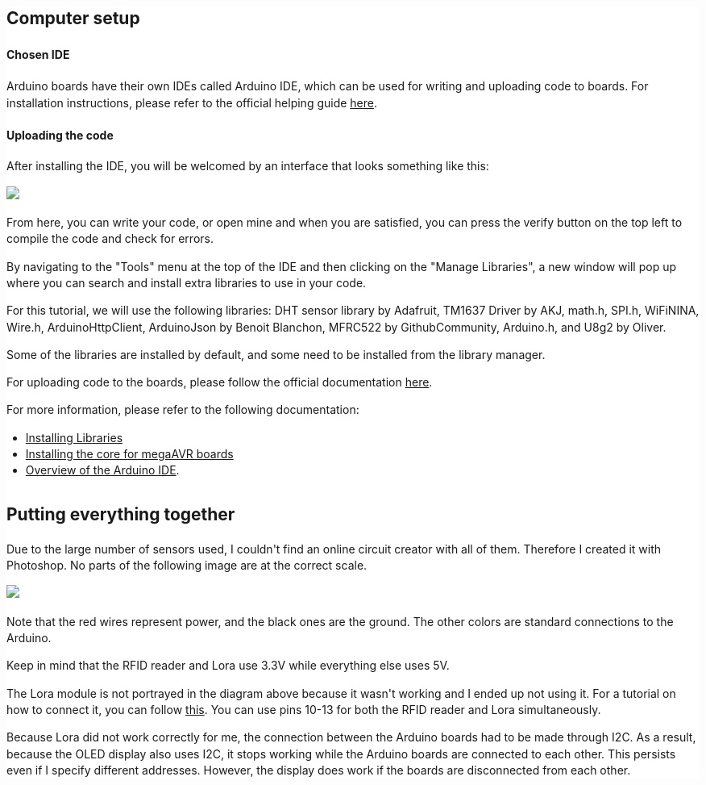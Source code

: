 ## Computer setup

#### Chosen IDE
Arduino boards have their own IDEs called Arduino IDE, which can be used for writing and uploading code to boards. 
For installation instructions, please refer to the official helping guide [here](https://www.arduino.cc/en/Guide#:~:text=Install%20the%20Arduino%20Desktop%20IDE).

#### Uploading the code 
After installing the IDE, you will be welcomed by an interface that looks something like this:

<img src="https://user-images.githubusercontent.com/50659238/176256639-39688f83-9ca3-40c3-8fe9-9dc2bda8a748.png" width="500">

From here, you can write your code, or open mine and when you are satisfied, you can press the verify button on the top left to compile the code and check for errors.

By navigating to the "Tools" menu at the top of the IDE and then clicking on the "Manage Libraries", a new window will pop up where you can search and install extra libraries to use in your code. 

For this tutorial, we will use the following libraries: DHT sensor library by Adafruit, TM1637 Driver by AKJ, math.h, SPI.h, WiFiNINA, Wire.h, ArduinoHttpClient, ArduinoJson by Benoit Blanchon, MFRC522 by GithubCommunity, Arduino.h, and U8g2 by Oliver.

Some of the libraries are installed by default, and some need to be installed from the library manager.

For uploading code to the boards, please follow the official documentation [here](https://support.arduino.cc/hc/en-us/articles/4733418441116-Upload-a-sketch-in-Arduino-IDE).

For more information, please refer to the following documentation: 
- [Installing Libraries](https://docs.arduino.cc/software/ide-v1/tutorials/installing-libraries)
- [Installing the core for megaAVR boards](https://docs.arduino.cc/software/ide-v1/tutorials/getting-started/cores/arduino-megaavr)
- [Overview of the Arduino IDE](https://docs.arduino.cc/software/ide-v1/tutorials/Environment).

## Putting everything together

Due to the large number of sensors used, I couldn't find an online circuit creator with all of them. Therefore I created it with Photoshop. No parts of the following image are at the correct scale. 

<img src="https://user-images.githubusercontent.com/50659238/176761089-8eda45cf-c92c-4763-98fa-4840728105f3.jpg" width="700">

Note that the red wires represent power, and the black ones are the ground. The other colors are standard connections to the Arduino.

Keep in mind that the RFID reader and Lora use 3.3V while everything else uses 5V. 

The Lora module is not portrayed in the diagram above because it wasn't working and I ended up not using it. For a tutorial on how to connect it, you can follow [this](https://iotdesignpro.com/projects/lora-communication-between-two-arduino-using-LoRa-Module-SX1278). You can use pins 10-13 for both the RFID reader and Lora simultaneously.

Because Lora did not work correctly for me, the connection between the Arduino boards had to be made through I2C. As a result, because the OLED display also uses I2C, it stops working while the Arduino boards are connected to each other. This persists even if I specify different addresses. However, the display does work if the boards are disconnected from each other.
